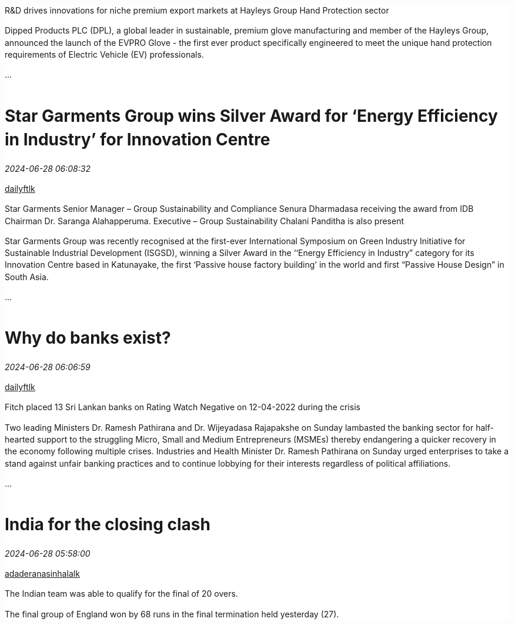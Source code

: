 R&D drives innovations for niche premium export markets at Hayleys Group Hand Protection sector

Dipped Products PLC (DPL), a global leader in sustainable, premium glove manufacturing and member of the Hayleys Group, announced the launch of the EVPRO Glove - the first ever product specifically engineered to meet the unique hand protection requirements of Electric Vehicle (EV) professionals.

...



# Star Garments Group wins Silver Award for ‘Energy Efficiency in Industry’ for Innovation Centre

*2024-06-28 06:08:32*

[dailyftlk](https://www.ft.lk/business/Star-Garments-Group-wins-Silver-Award-for-Energy-Efficiency-in-Industry-for-Innovation-Centre/34-763571)

Star Garments Senior Manager – Group Sustainability and Compliance Senura Dharmadasa receiving the award from IDB Chairman Dr. Saranga Alahapperuma. Executive – Group Sustainability Chalani Panditha is also present

Star Garments Group was recently recognised at the first-ever International Symposium on Green Industry Initiative for Sustainable Industrial Development (ISGSD), winning a Silver Award in the ‘‘Energy Efficiency in Industry” category for its Innovation Centre based in Katunayake, the first ‘Passive house factory building’ in the world and first “Passive House Design” in South Asia.

...



# Why do banks exist?

*2024-06-28 06:06:59*

[dailyftlk](https://www.ft.lk/columns/Why-do-banks-exist/4-763570)

Fitch placed 13 Sri Lankan banks on Rating Watch Negative on 12-04-2022 during the crisis

Two leading Ministers Dr. Ramesh Pathirana and Dr. Wijeyadasa Rajapakshe on Sunday lambasted the banking sector for half-hearted support to the struggling Micro, Small and Medium Entrepreneurs (MSMEs) thereby endangering a quicker recovery in the economy following multiple crises. Industries and Health Minister Dr. Ramesh Pathirana on Sunday urged enterprises to take a stand against unfair banking practices and to continue lobbying for their interests regardless of political affiliations.

...



# India for the closing clash

*2024-06-28 05:58:00*

[adaderanasinhalalk](http://sinhala.adaderana.lk/news/198235)

The Indian team was able to qualify for the final of 20 overs.

The final group of England won by 68 runs in the final termination held yesterday (27).
